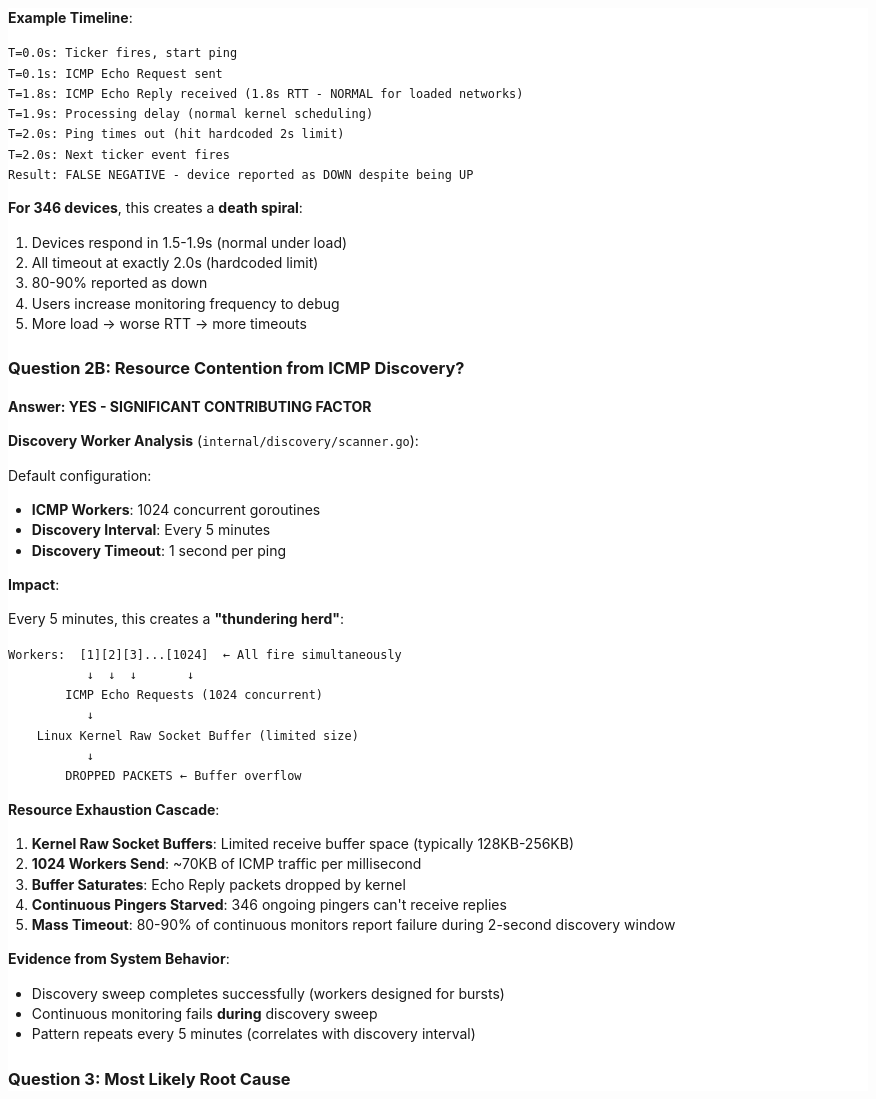 **Example Timeline**:
```
T=0.0s: Ticker fires, start ping
T=0.1s: ICMP Echo Request sent
T=1.8s: ICMP Echo Reply received (1.8s RTT - NORMAL for loaded networks)
T=1.9s: Processing delay (normal kernel scheduling)
T=2.0s: Ping times out (hit hardcoded 2s limit)
T=2.0s: Next ticker event fires
Result: FALSE NEGATIVE - device reported as DOWN despite being UP
```

**For 346 devices**, this creates a **death spiral**:
1. Devices respond in 1.5-1.9s (normal under load)
2. All timeout at exactly 2.0s (hardcoded limit)
3. 80-90% reported as down
4. Users increase monitoring frequency to debug
5. More load → worse RTT → more timeouts

### Question 2B: Resource Contention from ICMP Discovery?

**Answer: YES - SIGNIFICANT CONTRIBUTING FACTOR**

**Discovery Worker Analysis** (`internal/discovery/scanner.go`):

Default configuration:
- **ICMP Workers**: 1024 concurrent goroutines
- **Discovery Interval**: Every 5 minutes
- **Discovery Timeout**: 1 second per ping

**Impact**:

Every 5 minutes, this creates a **"thundering herd"**:
```
Workers:  [1][2][3]...[1024]  ← All fire simultaneously
           ↓  ↓  ↓       ↓
        ICMP Echo Requests (1024 concurrent)
           ↓
    Linux Kernel Raw Socket Buffer (limited size)
           ↓
        DROPPED PACKETS ← Buffer overflow
```

**Resource Exhaustion Cascade**:

1. **Kernel Raw Socket Buffers**: Limited receive buffer space (typically 128KB-256KB)
2. **1024 Workers Send**: ~70KB of ICMP traffic per millisecond
3. **Buffer Saturates**: Echo Reply packets dropped by kernel
4. **Continuous Pingers Starved**: 346 ongoing pingers can't receive replies
5. **Mass Timeout**: 80-90% of continuous monitors report failure during 2-second discovery window

**Evidence from System Behavior**:
- Discovery sweep completes successfully (workers designed for bursts)
- Continuous monitoring fails **during** discovery sweep
- Pattern repeats every 5 minutes (correlates with discovery interval)

### Question 3: Most Likely Root Cause
